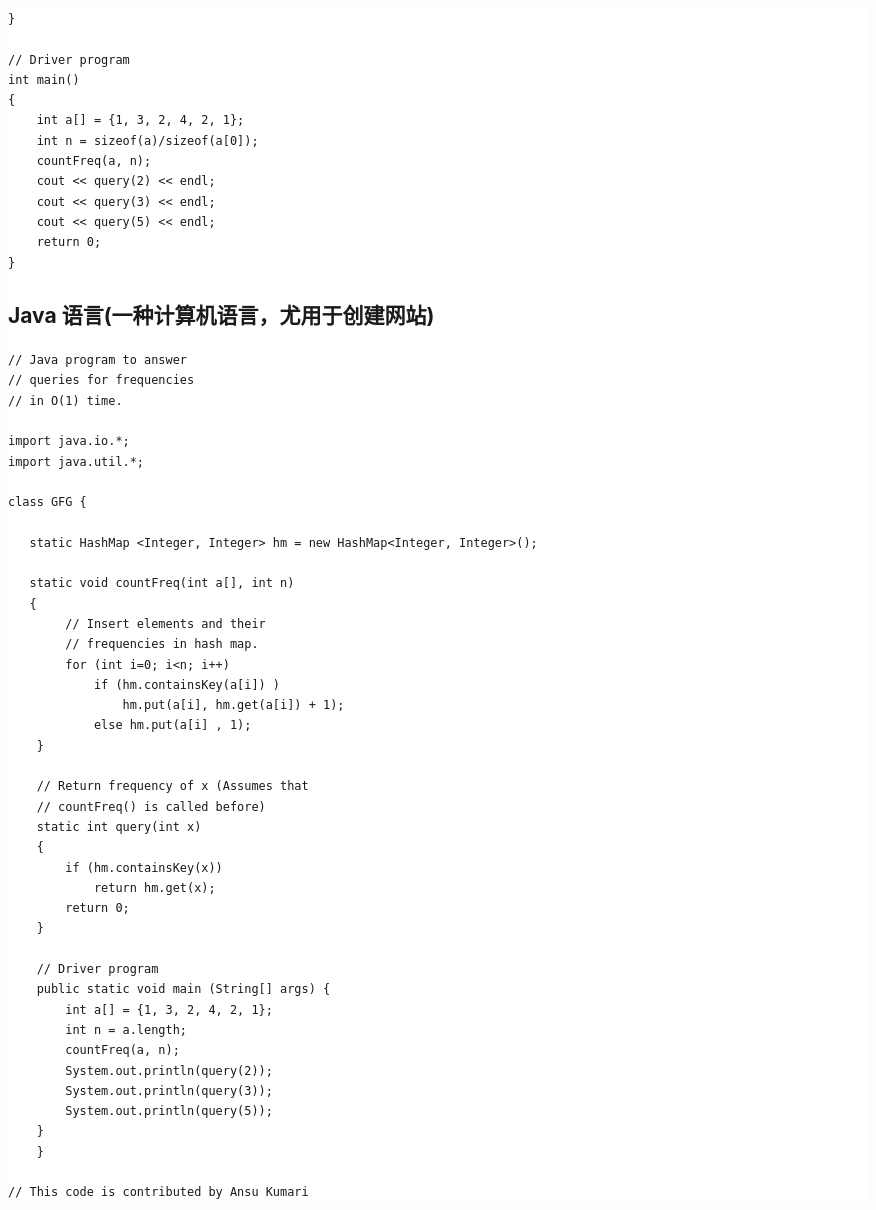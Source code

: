 ```
}

// Driver program
int main()
{
    int a[] = {1, 3, 2, 4, 2, 1};
    int n = sizeof(a)/sizeof(a[0]);
    countFreq(a, n);
    cout << query(2) << endl;
    cout << query(3) << endl;
    cout << query(5) << endl;
    return 0;
}
```

## Java 语言(一种计算机语言，尤用于创建网站)

```
// Java program to answer
// queries for frequencies
// in O(1) time.

import java.io.*;
import java.util.*;

class GFG {

   static HashMap <Integer, Integer> hm = new HashMap<Integer, Integer>();

   static void countFreq(int a[], int n)
   {
        // Insert elements and their
        // frequencies in hash map.
        for (int i=0; i<n; i++)
            if (hm.containsKey(a[i]) )
                hm.put(a[i], hm.get(a[i]) + 1);
            else hm.put(a[i] , 1);
    }

    // Return frequency of x (Assumes that
    // countFreq() is called before)
    static int query(int x)
    {
        if (hm.containsKey(x))
            return hm.get(x);
        return 0;
    }

    // Driver program
    public static void main (String[] args) {
        int a[] = {1, 3, 2, 4, 2, 1};
        int n = a.length;
        countFreq(a, n);
        System.out.println(query(2));
        System.out.println(query(3));
        System.out.println(query(5));
    }
    }

// This code is contributed by Ansu Kumari
```
